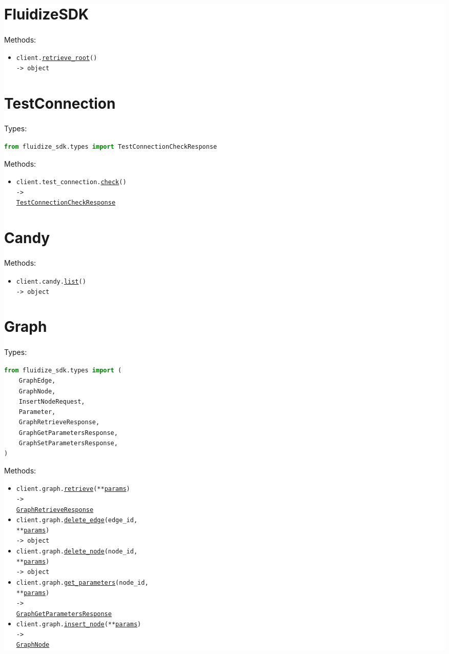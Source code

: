 # FluidizeSDK

Methods:

- <code title="get /">client.<a href="./src/fluidize_sdk/_client.py">retrieve_root</a>() -> object</code>

# TestConnection

Types:

```python
from fluidize_sdk.types import TestConnectionCheckResponse
```

Methods:

- <code title="get /test-connection">client.test_connection.<a href="./src/fluidize_sdk/resources/test_connection.py">check</a>() -> <a href="./src/fluidize_sdk/types/test_connection_check_response.py">TestConnectionCheckResponse</a></code>

# Candy

Methods:

- <code title="get /candy">client.candy.<a href="./src/fluidize_sdk/resources/candy.py">list</a>() -> object</code>

# Graph

Types:

```python
from fluidize_sdk.types import (
    GraphEdge,
    GraphNode,
    InsertNodeRequest,
    Parameter,
    GraphRetrieveResponse,
    GraphGetParametersResponse,
    GraphSetParametersResponse,
)
```

Methods:

- <code title="get /graph">client.graph.<a href="./src/fluidize_sdk/resources/graph.py">retrieve</a>(\*\*<a href="src/fluidize_sdk/types/graph_retrieve_params.py">params</a>) -> <a href="./src/fluidize_sdk/types/graph_retrieve_response.py">GraphRetrieveResponse</a></code>
- <code title="delete /graph/delete_edge/{edge_id}">client.graph.<a href="./src/fluidize_sdk/resources/graph.py">delete_edge</a>(edge_id, \*\*<a href="src/fluidize_sdk/types/graph_delete_edge_params.py">params</a>) -> object</code>
- <code title="delete /graph/delete_node/{node_id}">client.graph.<a href="./src/fluidize_sdk/resources/graph.py">delete_node</a>(node_id, \*\*<a href="src/fluidize_sdk/types/graph_delete_node_params.py">params</a>) -> object</code>
- <code title="get /graph/get_parameters/{node_id}">client.graph.<a href="./src/fluidize_sdk/resources/graph.py">get_parameters</a>(node_id, \*\*<a href="src/fluidize_sdk/types/graph_get_parameters_params.py">params</a>) -> <a href="./src/fluidize_sdk/types/graph_get_parameters_response.py">GraphGetParametersResponse</a></code>
- <code title="put /graph/insert_node">client.graph.<a href="./src/fluidize_sdk/resources/graph.py">insert_node</a>(\*\*<a href="src/fluidize_sdk/types/graph_insert_node_params.py">params</a>) -> <a href="./src/fluidize_sdk/types/graph_node.py">GraphNode</a></code>